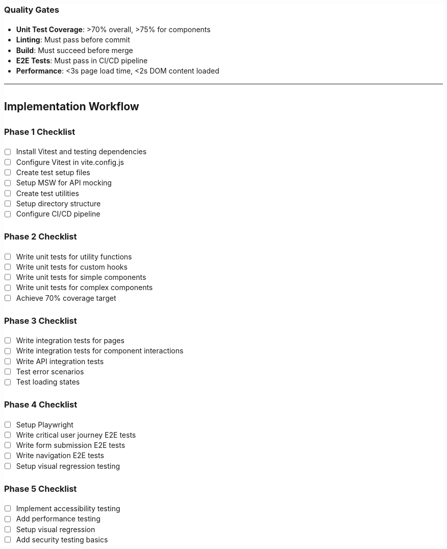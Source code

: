 ### **Quality Gates**

- **Unit Test Coverage**: >70% overall, >75% for components
- **Linting**: Must pass before commit
- **Build**: Must succeed before merge
- **E2E Tests**: Must pass in CI/CD pipeline
- **Performance**: <3s page load time, <2s DOM content loaded

---

## **Implementation Workflow**

### **Phase 1 Checklist**

- [ ] Install Vitest and testing dependencies
- [ ] Configure Vitest in vite.config.js
- [ ] Create test setup files
- [ ] Setup MSW for API mocking
- [ ] Create test utilities
- [ ] Setup directory structure
- [ ] Configure CI/CD pipeline

### **Phase 2 Checklist**

- [ ] Write unit tests for utility functions
- [ ] Write unit tests for custom hooks
- [ ] Write unit tests for simple components
- [ ] Write unit tests for complex components
- [ ] Achieve 70% coverage target

### **Phase 3 Checklist**

- [ ] Write integration tests for pages
- [ ] Write integration tests for component interactions
- [ ] Write API integration tests
- [ ] Test error scenarios
- [ ] Test loading states

### **Phase 4 Checklist**

- [ ] Setup Playwright
- [ ] Write critical user journey E2E tests
- [ ] Write form submission E2E tests
- [ ] Write navigation E2E tests
- [ ] Setup visual regression testing

### **Phase 5 Checklist**

- [ ] Implement accessibility testing
- [ ] Add performance testing
- [ ] Setup visual regression
- [ ] Add security testing basics
